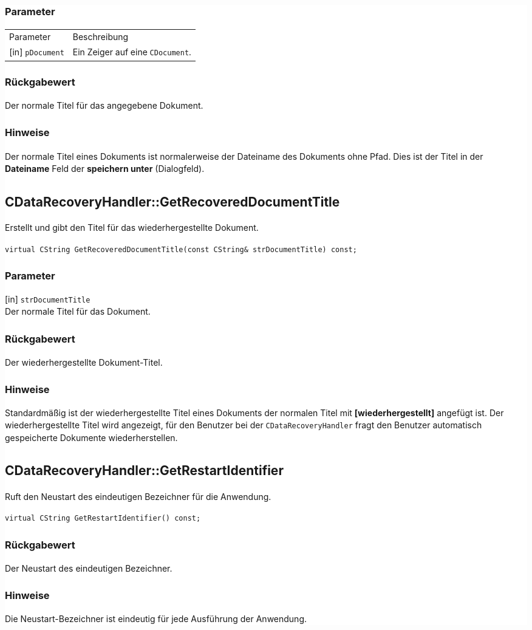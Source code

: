### <a name="parameters"></a>Parameter  
  
|||  
|-|-|  
|Parameter|Beschreibung|  
|[in] `pDocument`|Ein Zeiger auf eine `CDocument`.|  
  
### <a name="return-value"></a>Rückgabewert  
 Der normale Titel für das angegebene Dokument.  
  
### <a name="remarks"></a>Hinweise  
 Der normale Titel eines Dokuments ist normalerweise der Dateiname des Dokuments ohne Pfad. Dies ist der Titel in der **Dateiname** Feld der **speichern unter** (Dialogfeld).  
  
##  <a name="getrecovereddocumenttitle"></a>CDataRecoveryHandler::GetRecoveredDocumentTitle  
 Erstellt und gibt den Titel für das wiederhergestellte Dokument.  
  
```  
virtual CString GetRecoveredDocumentTitle(const CString& strDocumentTitle) const;  
```  
  
### <a name="parameters"></a>Parameter  
 [in] `strDocumentTitle`  
 Der normale Titel für das Dokument.  
  
### <a name="return-value"></a>Rückgabewert  
 Der wiederhergestellte Dokument-Titel.  
  
### <a name="remarks"></a>Hinweise  
 Standardmäßig ist der wiederhergestellte Titel eines Dokuments der normalen Titel mit **[wiederhergestellt]** angefügt ist. Der wiederhergestellte Titel wird angezeigt, für den Benutzer bei der `CDataRecoveryHandler` fragt den Benutzer automatisch gespeicherte Dokumente wiederherstellen.  
  
##  <a name="getrestartidentifier"></a>CDataRecoveryHandler::GetRestartIdentifier  
 Ruft den Neustart des eindeutigen Bezeichner für die Anwendung.  
  
```  
virtual CString GetRestartIdentifier() const;  
```  
  
### <a name="return-value"></a>Rückgabewert  
 Der Neustart des eindeutigen Bezeichner.  
  
### <a name="remarks"></a>Hinweise  
 Die Neustart-Bezeichner ist eindeutig für jede Ausführung der Anwendung.  
  